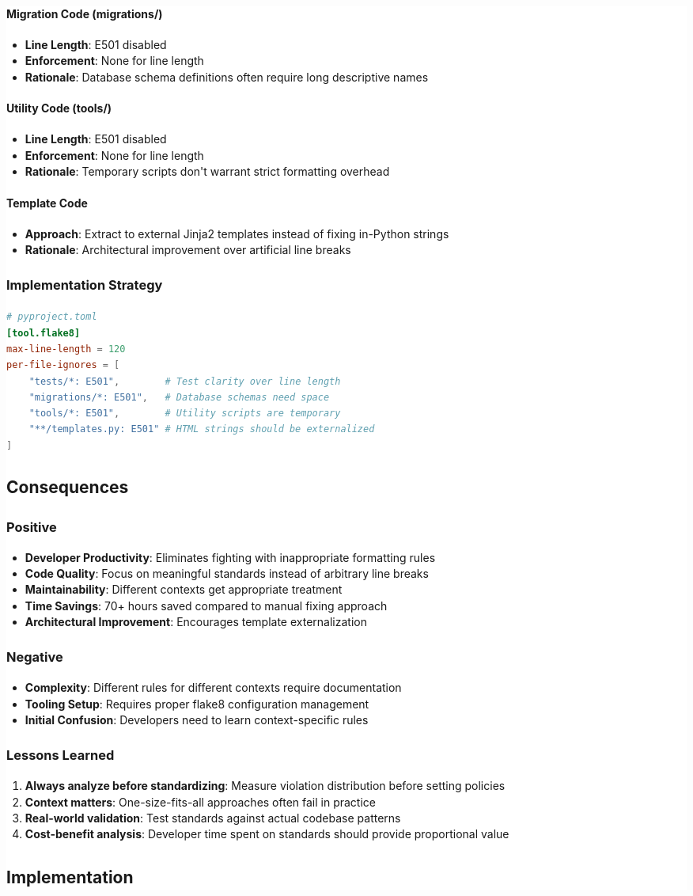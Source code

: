 #### Migration Code (migrations/)
- **Line Length**: E501 disabled
- **Enforcement**: None for line length
- **Rationale**: Database schema definitions often require long descriptive names

#### Utility Code (tools/)
- **Line Length**: E501 disabled
- **Enforcement**: None for line length
- **Rationale**: Temporary scripts don't warrant strict formatting overhead

#### Template Code
- **Approach**: Extract to external Jinja2 templates instead of fixing in-Python strings
- **Rationale**: Architectural improvement over artificial line breaks

### Implementation Strategy
```toml
# pyproject.toml
[tool.flake8]
max-line-length = 120
per-file-ignores = [
    "tests/*: E501",        # Test clarity over line length
    "migrations/*: E501",   # Database schemas need space
    "tools/*: E501",        # Utility scripts are temporary
    "**/templates.py: E501" # HTML strings should be externalized
]
```

## Consequences

### Positive
- **Developer Productivity**: Eliminates fighting with inappropriate formatting rules
- **Code Quality**: Focus on meaningful standards instead of arbitrary line breaks
- **Maintainability**: Different contexts get appropriate treatment
- **Time Savings**: 70+ hours saved compared to manual fixing approach
- **Architectural Improvement**: Encourages template externalization

### Negative
- **Complexity**: Different rules for different contexts require documentation
- **Tooling Setup**: Requires proper flake8 configuration management
- **Initial Confusion**: Developers need to learn context-specific rules

### Lessons Learned
1. **Always analyze before standardizing**: Measure violation distribution before setting policies
2. **Context matters**: One-size-fits-all approaches often fail in practice
3. **Real-world validation**: Test standards against actual codebase patterns
4. **Cost-benefit analysis**: Developer time spent on standards should provide proportional value

## Implementation
